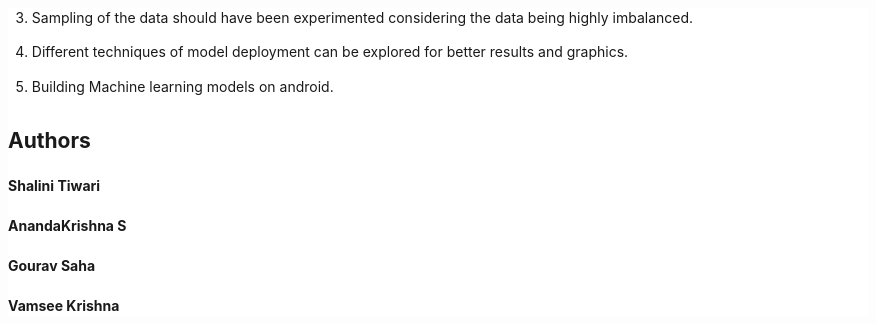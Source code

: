 3. Sampling of the data should have been experimented considering the data being highly imbalanced.

4. Different techniques of model deployment can be explored for better results and graphics.

5. Building Machine learning models on android.



## Authors

#### Shalini Tiwari
#### AnandaKrishna S
#### Gourav Saha
#### Vamsee Krishna
